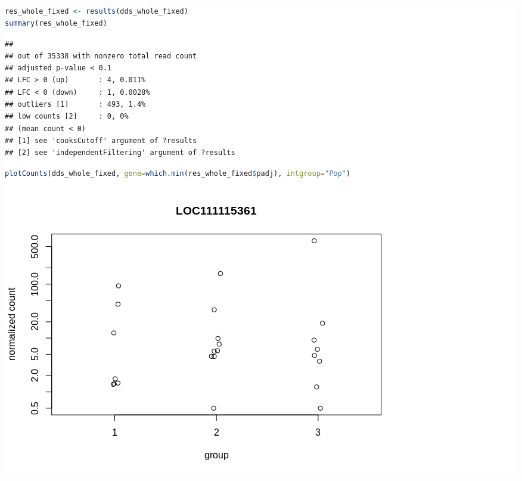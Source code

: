 ```r
res_whole_fixed <- results(dds_whole_fixed)
summary(res_whole_fixed)
```

```
## 
## out of 35338 with nonzero total read count
## adjusted p-value < 0.1
## LFC > 0 (up)       : 4, 0.011%
## LFC < 0 (down)     : 1, 0.0028%
## outliers [1]       : 493, 1.4%
## low counts [2]     : 0, 0%
## (mean count < 0)
## [1] see 'cooksCutoff' argument of ?results
## [2] see 'independentFiltering' argument of ?results
```

```r
plotCounts(dds_whole_fixed, gene=which.min(res_whole_fixed$padj), intgroup="Pop")
```

![](04E_CV17_RNA_DESeqAnalysis_files/figure-html/unnamed-chunk-5-1.png)
  
